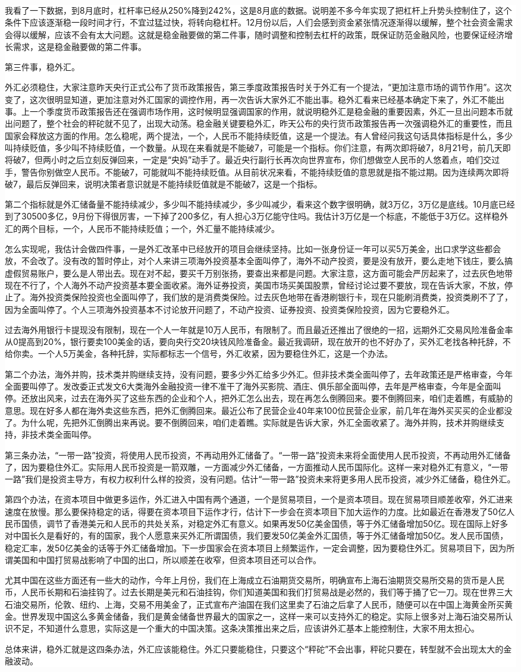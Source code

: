 

我看了一下数据，到8月底时，杠杆率已经从250%降到242%，这是8月底的数据。说明差不多今年实现了把杠杆上升势头控制住了，这个条件下应该逐渐稳一段时间才行，不宜过猛过快，将转向稳杠杆。12月份以后，人们会感到资金紧张情况逐渐得以缓解，整个社会资金需求会得以缓解，应该不会有太大问题。这就是稳金融要做的第二件事，随时调整和控制去杠杆的政策，既保证防范金融风险，也要保证经济增长需求，这是稳金融要做的第二件事。



第三件事，稳外汇。



外汇必须稳住，大家注意昨天央行正式公布了货币政策报告，第三季度政策报告时关于外汇有一个提法，“更加注意市场的调节作用”。这次变了，这次很明显知道，更加注意对外汇国家的调控作用，再一次告诉大家外汇不能出事。稳外汇看来已经基本确定下来了，外汇不能出事。上一个季度货币政策报告还在强调市场作用，这时候明显强调国家的作用，就说明稳外汇是稳金融的重要因素，外汇一旦出问题本币就出问题了，整个社会的秤砣就不见了，出现大动荡。稳金融关键要稳外汇，昨天公布的央行货币政策报告再一次强调稳外汇的重要性，而且国家会释放这方面的作用。怎么稳呢，两个提法，一个，人民币不能持续贬值，这是一个提法。有人曾经问我这句话具体指标是什么，多少叫持续贬值，多少叫不持续贬值，一个数量。从现在来看就是不能破7，可能是一个指标。你们注意，有两次即将破7，8月21号，前几天即将破7，但两小时之后立刻反弹回来，一定是“央妈”动手了。最近央行副行长再次向世界宣布，你们想做空人民币的人悠着点，咱们交过手，警告你别做空人民币。不能破7，可能就叫不能持续贬值。从目前状况来看，不能持续贬值的意思就是指不能过期。因为连续两次即将破7，最后反弹回来，说明决策者意识就是不能持续贬值就是不能破7，这是一个指标。



第二个指标就是外汇储备量不能持续减少，多少叫不能持续减少，多少叫减少，看来这个数字很明确，就3万亿，3万亿是底线。10月底已经到了30500多亿，9月份下得很厉害，一下掉了200多亿，有人担心3万亿能守住吗。我估计3万亿是一个标底，不能低于3万亿。这样稳外汇的两个目标，一个，人民币不能持续贬值；一个，外汇量不能持续减少。



怎么实现呢，我估计会做四件事，一是外汇改革中已经放开的项目会继续坚持。比如一张身份证一年可以买5万美金，出口求学这些都会放，不会改了。没有改的暂时停止，对个人来讲三项海外投资基本全面叫停了，海外不动产投资，要是没有放开，要么走地下钱庄，要么搞虚假贸易账户，要么是人带出去。现在对不起，要买千万别张扬，要查出来都是问题。大家注意，这方面可能会严厉起来了，过去灰色地带现在不行了，个人海外不动产投资基本要全面收紧。海外证券投资，美国市场买美国股票，曾经讨论过要不要放，现在告诉大家，不放，停止了。海外投资类保险投资也全面叫停了，我们放的是消费类保险。过去灰色地带在香港刷银行卡，现在只能刷消费类，投资类刷不了了，因为全面叫停了。个人三项海外投资基本不讨论放开问题了，不动产投资、证券投资、投资类保险投资，因为它要稳外汇。



过去海外用银行卡提现没有限制，现在一个人一年就是10万人民币，有限制了。而且最近还推出了很绝的一招，远期外汇交易风险准备金率从0提高到20%，银行要卖100美金的话，要向央行交20块钱风险准备金。最近我调研，现在放开的也不好办了，买外汇老找各种托辞，不给你卖。一个人5万美金，各种托辞，实际都标志一个信号，外汇收紧，因为要稳住外汇，这是一个办法。



第二个办法，海外并购，技术类并购继续支持，没有问题，要多少外汇给多少外汇。但非技术类全面叫停了，去年政策还是严格审查，今年全面要叫停了。发改委正式发文6大类海外金融投资一律不准干了海外买影院、酒庄、俱乐部全面叫停，去年是严格审查，今年是全面叫停。还放出风来，过去在海外买了这些东西的企业和个人，把外汇怎么出去，现在再怎么倒腾回来。要不倒腾回来，咱们走着瞧，有威胁的意思。现在好多人都在海外卖这些东西，把外汇倒腾回来。最近公布了民营企业40年来100位民营企业家，前几年在海外买买买的企业都没了。为什么呢，先把外汇倒腾出来再说。要不倒腾回来，咱们走着瞧。实际就是告诉大家，外汇全面收紧了。海外并购，技术并购继续支持，非技术类全面叫停。



第三条办法，“一带一路”投资，将使用人民币投资，不再动用外汇储备了。“一带一路”投资未来将全面使用人民币投资，不再动用外汇储备了，因为要稳住外汇。实际用人民币投资是一箭双雕，一方面减少外汇储备，一方面推动人民币国际化。这样一来对稳外汇有意义，“一带一路”我们是投资主导方，有权力权利什么样的投资，没有问题。估计“一带一路”投资未来将更多用人民币投资，减少外汇储备，稳住外汇。



第四个办法，在资本项目中做更多运作，外汇进入中国有两个通道，一个是贸易项目，一个是资本项目。现在贸易项目顺差收窄，外汇进来速度在放慢。那么要保持稳定的话，得要在资本项目下运作才行，估计下一步会在资本项目下加大运作的力度。比如最近在香港发了50亿人民币国债，调节了香港美元和人民币的共处关系，对稳定外汇有意义。如果再发50亿美金国债，等于外汇储备增加50亿。现在国际上好多对中国长久是看好的，有的国家，我个人愿意来买外汇所谓国债，我们要发50亿美金外汇国债，等于外汇储备增加50亿。发人民币国债，稳定汇率，发50亿美金的话等于外汇储备增加。下一步国家会在资本项目上频繁运作，一定会调整，因为要稳住外汇。贸易项目下，因为所谓美国和中国打贸易战影响了中国的出口，所以顺差在收窄，但资本项目还可以合作。



尤其中国在这些方面还有一些大的动作，今年上月份，我们在上海成立石油期货交易所，明确宣布上海石油期货交易所交易的货币是人民币，人民币长期和石油挂钩了。过去长期是美元和石油挂钩，你们知道美国和我们打贸易战是必然的，我们等于捅了它一刀。现在世界三大石油交易所，伦敦、纽约、上海，交易不用美金了，正式宣布产油国在我们这里卖了石油之后拿了人民币，随便可以在中国上海黄金所买黄金。世界发现中国这么多黄金储备，我们是黄金储备世界最大的国家之一，这样一来可以支持外汇的稳定。实际上很多对上海石油交易所认识不足，不知道什么意思，实际这是一个重大的中国决策。这条决策推出来之后，应该讲外汇基本上能控制住，大家不用太担心。



总体来讲，稳外汇就是这四条办法，外汇应该能稳住。外汇只要能稳住，只要这个“秤砣”不会出事，秤砣只要在，转型就不会出现太大的金融波动。
